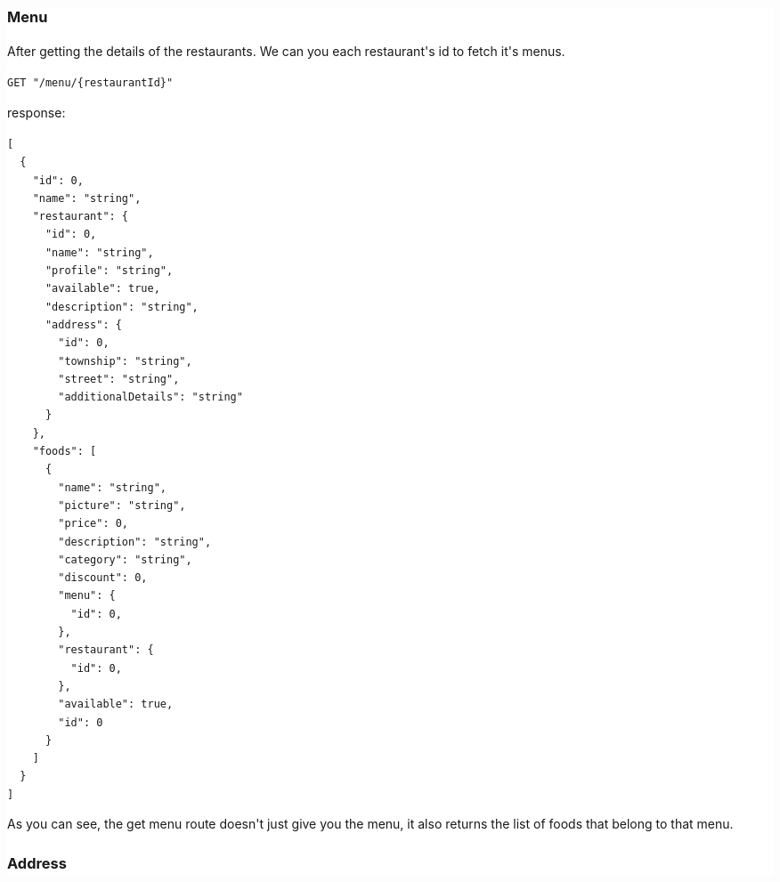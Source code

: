 ### Menu

After getting the details of the restaurants. We can you each restaurant's id to fetch it's menus.

`GET "/menu/{restaurantId}"`

response:

```
[
  {
    "id": 0,
    "name": "string",
    "restaurant": {
      "id": 0,
      "name": "string",
      "profile": "string",
      "available": true,
      "description": "string",
      "address": {
        "id": 0,
        "township": "string",
        "street": "string",
        "additionalDetails": "string"
      }
    },
    "foods": [
      {
        "name": "string",
        "picture": "string",
        "price": 0,
        "description": "string",
        "category": "string",
        "discount": 0,
        "menu": {
          "id": 0,
        },
        "restaurant": {
          "id": 0,
        },
        "available": true,
        "id": 0
      }
    ]
  }
]
```

As you can see, the get menu route doesn't just give you the menu, it also returns the list of foods that belong to that menu.

### Address
